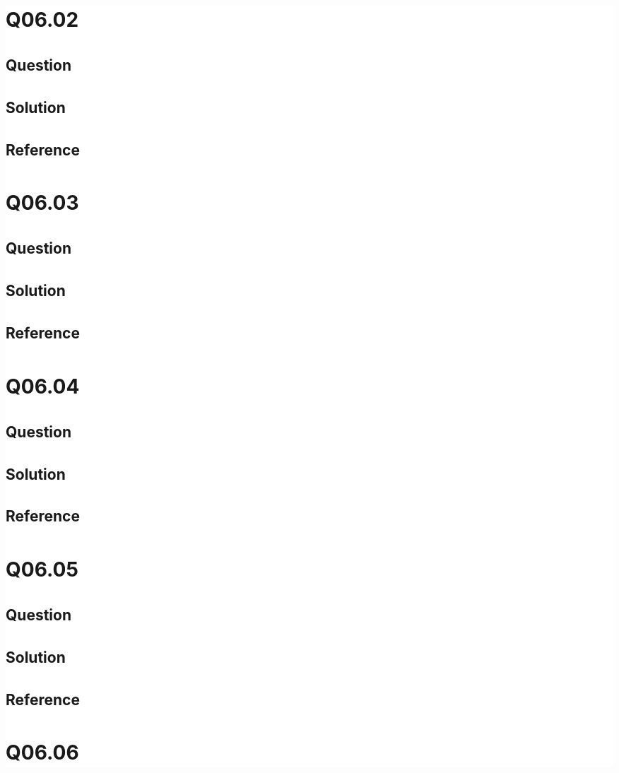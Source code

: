 

# Q06.02

## Question

## Solution

## Reference



# Q06.03

## Question

## Solution

## Reference



# Q06.04

## Question

## Solution

## Reference



# Q06.05

## Question

## Solution

## Reference



# Q06.06
